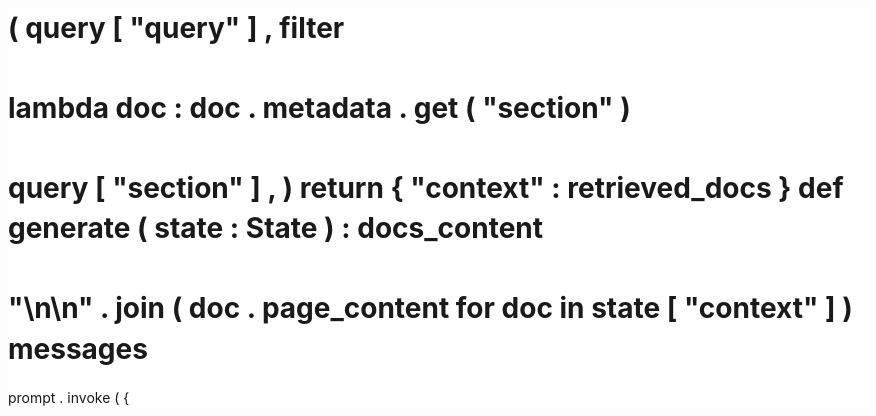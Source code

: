 (
query
[
"query"
]
,
filter
=
lambda
doc
:
doc
.
metadata
.
get
(
"section"
)
==
query
[
"section"
]
,
)
return
{
"context"
:
retrieved_docs
}
def
generate
(
state
:
State
)
:
docs_content
=
"\n\n"
.
join
(
doc
.
page_content
for
doc
in
state
[
"context"
]
)
messages
=
prompt
.
invoke
(
{